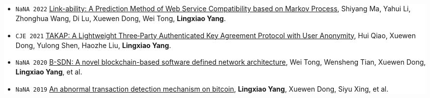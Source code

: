 - `NaNA 2022` [Link-ability: A Prediction Method of Web Service Compatibility based on Markov Process](https://ieeexplore.ieee.org/abstract/document/9985078), Shiyang Ma, Yahui Li, Zhonghua Wang, Di Lu, Xuewen Dong, Wei Tong, **Lingxiao Yang**.

- `CJE 2021` [TAKAP: A Lightweight Three‐Party Authenticated Key Agreement Protocol with User Anonymity](https://ietresearch.onlinelibrary.wiley.com/doi/full/10.1049/cje.2021.05.010), Hui Qiao, Xuewen Dong, Yulong Shen, Haozhe Liu, **Lingxiao Yang**.

- `NaNA 2020` [B-SDN: A novel blockchain-based software defined network architecture](https://ieeexplore.ieee.org/abstract/document/9353757), Wei Tong, Wensheng Tian, Xuewen Dong, **Lingxiao Yang**, et al.

- `NaNA 2019` [An abnormal transaction detection mechanism on bitcoin](https://ieeexplore.ieee.org/abstract/document/9027529), **Lingxiao Yang**, Xuewen Dong, Siyu Xing, et al.